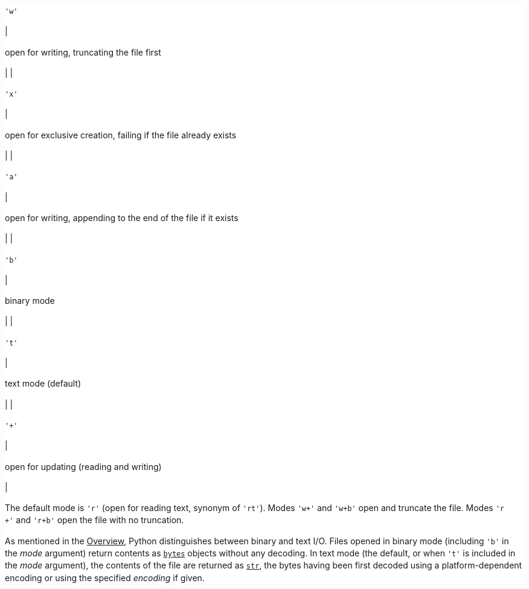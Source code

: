 `'w'`

|

open for writing, truncating the file first

| |

`'x'`

|

open for exclusive creation, failing if the file already exists

| |

`'a'`

|

open for writing, appending to the end of the file if it exists

| |

`'b'`

|

binary mode

| |

`'t'`

|

text mode (default)

| |

`'+'`

|

open for updating (reading and writing)

|

The default mode is `'r'` (open for reading text, synonym of `'rt'`). Modes `'w+'` and `'w+b'` open and truncate the file. Modes `'r+'` and `'r+b'` open the file with no truncation.

As mentioned in the [Overview](https://docs.python.org/3/library/io.html#io-overview), Python distinguishes between binary and text I/O. Files opened in binary mode (including `'b'` in the *mode* argument) return contents as [`bytes`](https://docs.python.org/3/library/stdtypes.html#bytes 'bytes') objects without any decoding. In text mode (the default, or when `'t'` is included in the *mode* argument), the contents of the file are returned as [`str`](https://docs.python.org/3/library/stdtypes.html#str 'str'), the bytes having been first decoded using a platform-dependent encoding or using the specified *encoding* if given.
